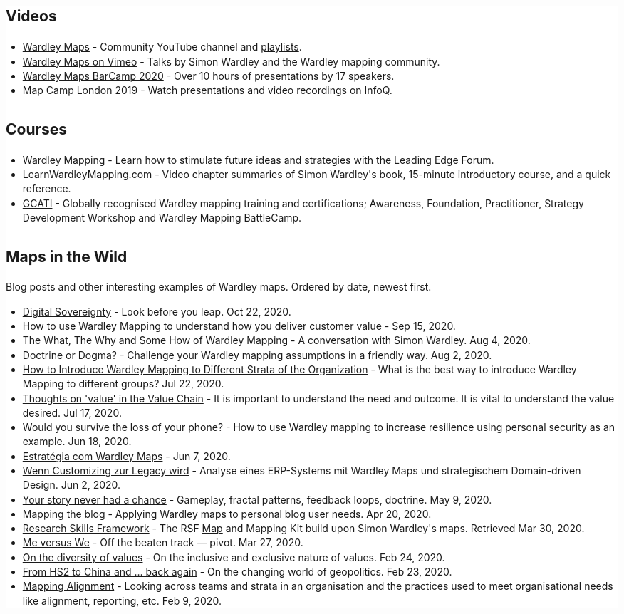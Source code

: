 ## Videos

- [Wardley Maps](https://www.youtube.com/c/WardleyMaps) - Community YouTube channel and [playlists](https://www.youtube.com/channel/UCZ9-K9BLFozmmvmWzjyjkow/playlists).
- [Wardley Maps on Vimeo](https://vimeo.com/channels/wardleymaps) - Talks by Simon Wardley and the Wardley mapping community.
- [Wardley Maps BarCamp 2020](https://www.youtube.com/playlist?list=PLP0vnsXbJsRVZSbkzWUA-q0eRU5R5bBu1) - Over 10 hours of presentations by 17 speakers.
- [Map Camp London 2019](https://www.infoq.com/Map-Camp-Conference-London-2019/presentations/) - Watch presentations and video recordings on InfoQ.
  
## Courses

- [Wardley Mapping](https://learn.leadingedgeforum.com/p/wardley-mapping/?product_id=277424) - Learn how to stimulate future ideas and strategies with the Leading Edge Forum.
- [LearnWardleyMapping.com](https://learnwardleymapping.com/) - Video chapter summaries of Simon Wardley's book, 15-minute introductory course, and a quick reference.
- [GCATI](https://gcati.org/community/wardley-mapping-community) - Globally recognised Wardley mapping training and certifications; Awareness, Foundation, Practitioner, Strategy Development Workshop and Wardley Mapping BattleCamp.

## Maps in the Wild

Blog posts and other interesting examples of Wardley maps. Ordered by date, newest first.

- [Digital Sovereignty](https://swardley.medium.com/digital-sovereignty-17853157e40a) - Look before you leap. Oct 22, 2020.
- [How to use Wardley Mapping to understand how you deliver customer value](https://medium.com/@stephanwillemse/how-to-use-wardley-mapping-to-understand-how-you-deliver-customer-value-43abdad264cf) - Sep 15, 2020.
- [The What, The Why and Some How of Wardley Mapping](https://www.infoq.com/presentations/interview-wardley-maps/) - A conversation with Simon Wardley. Aug 4, 2020.
- [Doctrine or Dogma?](https://medium.com/swlh/doctrine-or-dogma-2abeaef0cbc7) - Challenge your Wardley mapping assumptions in a friendly way. Aug 2, 2020.
- [How to Introduce Wardley Mapping to Different Strata of the Organization](https://learnwardleymapping.com/2020/07/22/how-to-introduce-wardley-mapping-to-different-strata-of-the-organization/) - What is the best way to introduce Wardley Mapping to different groups? Jul 22, 2020.
- [Thoughts on 'value' in the Value Chain](https://www.abusedbits.com/2020/07/thoughts-on-value-in-value-chain.html) - It is important to understand the need and outcome. It is vital to understand the value desired. Jul 17, 2020.
- [Would you survive the loss of your phone?](https://www.kda.zone/post/would-you-survive-the-loss-of-your-phone) - How to use Wardley mapping to increase resilience using personal security as an example. Jun 18, 2020.
- [Estratégia com Wardley Maps](https://targetteal.com/pt/blog/estrategia-wardley-maps/) - Jun 7, 2020.
- [Wenn Customizing zur Legacy wird](https://www.innoq.com/de/blog/customizing-zu-legacy/) - Analyse eines ERP-Systems mit Wardley Maps und strategischem Domain-driven Design. Jun 2, 2020.
- [Your story never had a chance](https://medium.com/@azmolek/your-story-never-had-a-chance-d118e0ace8f8) - Gameplay, fractal patterns, feedback loops, doctrine. May 9, 2020.
- [Mapping the blog](https://www.onyszko.com/mapping-the-blog/) - Applying Wardley maps to personal blog user needs. Apr 20, 2020.
- [Research Skills Framework](https://www.researchskills.net/) - The RSF [Map](https://www.researchskills.net/framework/map) and Mapping Kit build upon Simon Wardley's maps. Retrieved Mar 30, 2020.
- [Me versus We](https://swardley.medium.com/me-versus-we-975f518b8219) - Off the beaten track — pivot. Mar 27, 2020.
- [On the diversity of values](https://swardley.medium.com/on-the-diversity-of-values-af1f91217be5) - On the inclusive and exclusive nature of values. Feb 24, 2020.
- [From HS2 to China and … back again](https://swardley.medium.com/from-hs2-to-china-and-back-again-6bce5764ea14) - On the changing world of geopolitics. Feb 23, 2020.
- [Mapping Alignment](https://medium.com/@chrisvmcd/mapping-alignment-b333e4fe0eda) - Looking across teams and strata in an organisation and the practices used to meet organisational needs like alignment, reporting, etc. Feb 9, 2020.